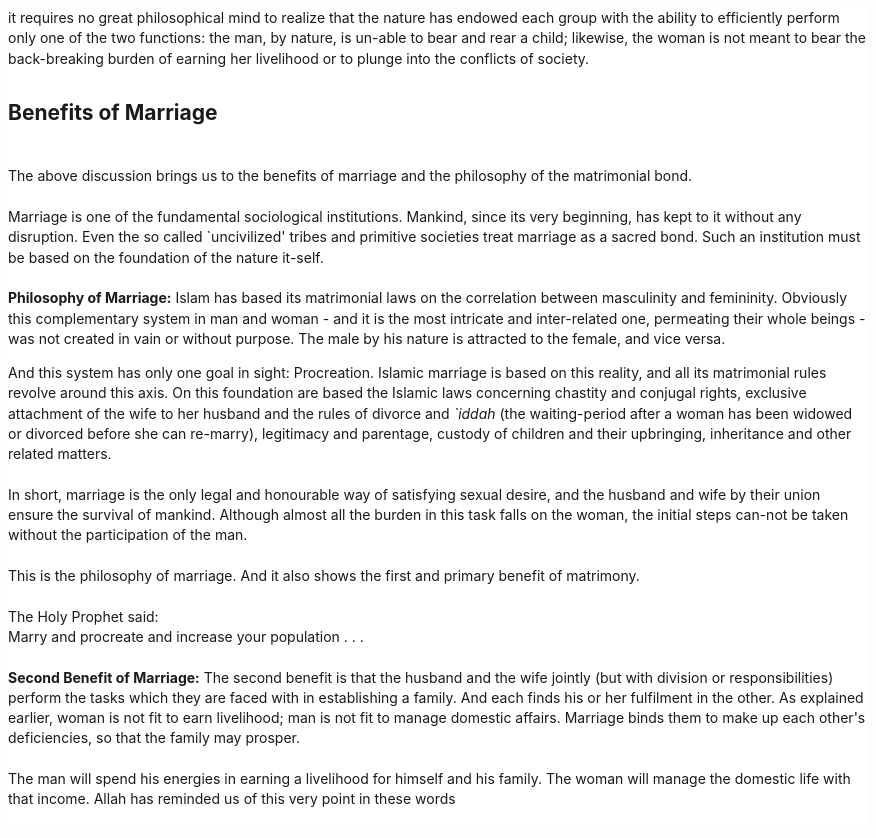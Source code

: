  it requires no great philosophical mind to realize that the nature has
endowed each group with the ability to efficiently perform only one of
the two functions: the man, by nature, is un-able to bear and rear a
child; likewise, the woman is not meant to bear the back-breaking burden
of earning her livelihood or to plunge into the conflicts of society.

Benefits of Marriage
--------------------

   
 The above discussion brings us to the benefits of marriage and the
philosophy of the matrimonial bond.  
    
 Marriage is one of the fundamental sociological institutions. Mankind,
since its very beginning, has kept to it without any disruption. Even
the so called \`uncivilized' tribes and primitive societies treat
marriage as a sacred bond. Such an institution must be based on the
foundation of the nature it-self.  
    
**Philosophy of Marriage:** Islam has based its matrimonial laws on the
correlation between masculinity and femininity. Obviously this
complementary system in man and woman - and it is the most intricate and
inter-related one, permeating their whole beings - was not created in
vain or without purpose. The male by his nature is attracted to the
female, and vice versa.

And this system has only one goal in sight: Procreation. Islamic
marriage is based on this reality, and all its matrimonial rules revolve
around this axis. On this foundation are based the Islamic laws
concerning chastity and conjugal rights, exclusive attachment of the
wife to her husband and the rules of divorce and *\`iddah* (the
waiting-period after a woman has been widowed or divorced before she can
re-marry), legitimacy and parentage, custody of children and their
upbringing, inheritance and other related matters.  
    
 In short, marriage is the only legal and honourable way of satisfying
sexual desire, and the husband and wife by their union ensure the
survival of mankind. Although almost all the burden in this task falls
on the woman, the initial steps can-not be taken without the
participation of the man.  
    
 This is the philosophy of marriage. And it also shows the first and
primary benefit of matrimony.  
    
 The Holy Prophet said:  
 Marry and procreate and increase your population . . .  
    
**Second Benefit of Marriage:** The second benefit is that the husband
and the wife jointly (but with division or responsibilities) perform the
tasks which they are faced with in establishing a family. And each finds
his or her fulfilment in the other. As explained earlier, woman is not
fit to earn livelihood; man is not fit to manage domestic affairs.
Marriage binds them to make up each other's deficiencies, so that the
family may prosper.  
    
 The man will spend his energies in earning a livelihood for himself and
his family. The woman will manage the domestic life with that income.
Allah has reminded us of this very point in these words  
    